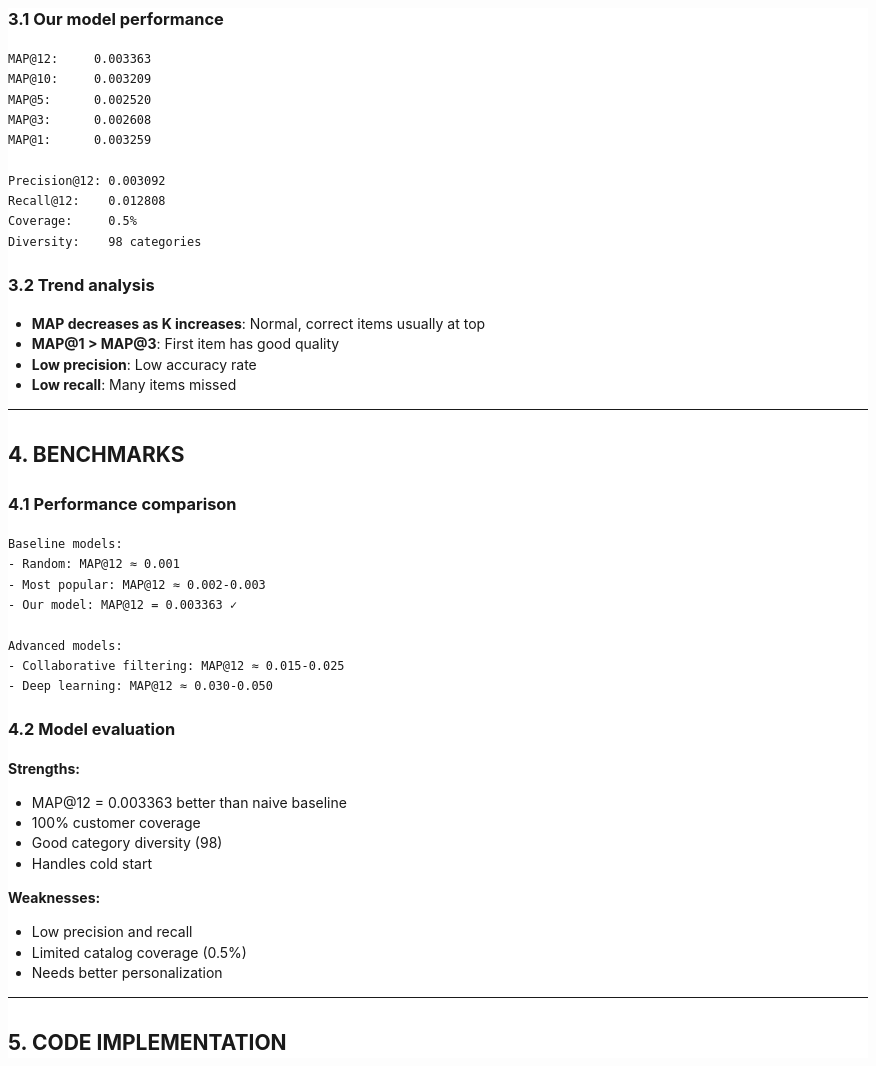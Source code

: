 ### 3.1 Our model performance
```
MAP@12:     0.003363
MAP@10:     0.003209  
MAP@5:      0.002520
MAP@3:      0.002608
MAP@1:      0.003259

Precision@12: 0.003092
Recall@12:    0.012808
Coverage:     0.5%
Diversity:    98 categories
```

### 3.2 Trend analysis
- **MAP decreases as K increases**: Normal, correct items usually at top
- **MAP@1 > MAP@3**: First item has good quality
- **Low precision**: Low accuracy rate
- **Low recall**: Many items missed

---

## 4. BENCHMARKS

### 4.1 Performance comparison
```
Baseline models:
- Random: MAP@12 ≈ 0.001
- Most popular: MAP@12 ≈ 0.002-0.003
- Our model: MAP@12 = 0.003363 ✓

Advanced models:
- Collaborative filtering: MAP@12 ≈ 0.015-0.025
- Deep learning: MAP@12 ≈ 0.030-0.050
```

### 4.2 Model evaluation
**Strengths:**
- MAP@12 = 0.003363 better than naive baseline
- 100% customer coverage
- Good category diversity (98)
- Handles cold start

**Weaknesses:**
- Low precision and recall
- Limited catalog coverage (0.5%)
- Needs better personalization

---

## 5. CODE IMPLEMENTATION
